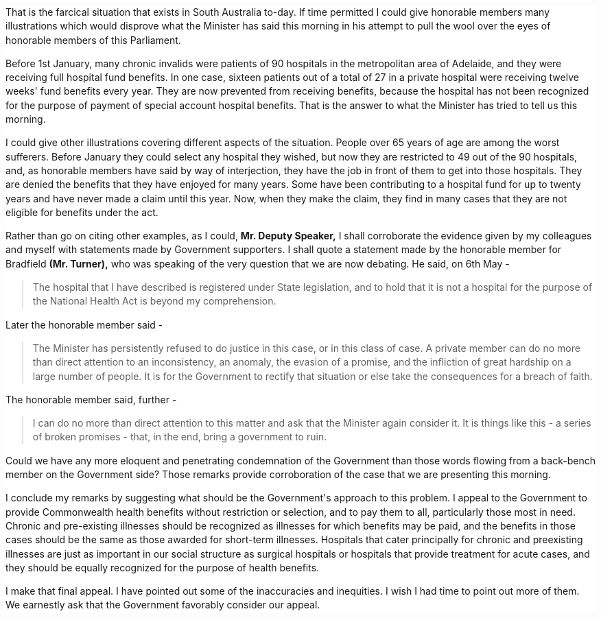 That is the farcical situation that exists in South Australia to-day. If time permitted I could give honorable members many illustrations which would disprove what the Minister has said this morning in his attempt to pull the wool over the eyes of honorable members of this Parliament. 

Before 1st January, many chronic invalids were patients of 90 hospitals in the metropolitan area of Adelaide, and they were receiving full hospital fund benefits. In one case, sixteen patients out of a total of 27 in a private hospital were receiving twelve weeks' fund benefits every year. They are now prevented from receiving benefits, because the hospital has not been recognized for the purpose of payment of special account hospital benefits. That is the answer to what the Minister has tried to tell us this morning. 

I could give other illustrations covering different aspects of the situation. People over 65 years of age are among the worst sufferers. Before January they could select any hospital they wished, but now they are restricted to 49 out of the 90 hospitals, and, as honorable members have said by way of interjection, they have the job in front of them to get into those hospitals. They are denied the benefits that they have enjoyed for many years. Some have been contributing to a hospital fund for up to twenty years and have never made a claim until this year. Now, when they make the claim, they find in many cases that they are not eligible for benefits under the act. 

Rather than go on citing other examples, as I could,  **Mr. Deputy Speaker,**  I shall corroborate the evidence given by my colleagues and myself with statements made by Government supporters. I shall quote a statement made by the honorable member for Bradfield  **(Mr. Turner),**  who was speaking of the very question that we are now debating. He said, on 6th May - 

  >The hospital that I have described is registered under State legislation, and to hold that it is not a hospital for the purpose of the National Health Act is beyond my comprehension. 

Later the honorable member said - 

  >The Minister has persistently refused to do justice in this case, or in this class of case. A private member can do no more than direct attention to an inconsistency, an anomaly, the evasion of a promise, and the infliction of great hardship on a large number of people. It is for the Government to rectify that situation or else take the consequences for a breach of faith. 

The honorable member said, further - 

  >I can do no more than direct attention to this matter and ask that the Minister again consider it. It is things like this - a series of broken promises - that, in the end, bring a government to ruin. 

Could we have any more eloquent and penetrating condemnation of the Government than those words flowing from a back-bench member on the Government side? Those remarks provide corroboration of the case that we are presenting this morning. 

I conclude my remarks by suggesting what should be the Government's approach to this problem. I appeal to the Government to provide Commonwealth health benefits without restriction or selection, and to pay them to all, particularly those most in need. Chronic and pre-existing illnesses should be recognized as illnesses for which benefits may be paid, and the benefits in those cases should be the same as those awarded for short-term illnesses. Hospitals that cater principally for chronic and preexisting illnesses are just as important in our social structure as surgical hospitals or hospitals that provide treatment for acute cases, and they should be equally recognized for the purpose of health benefits. 

I make that final appeal. I have pointed out some of the inaccuracies and inequities. I wish I had time to point out more of them. We earnestly ask that the Government favorably consider our appeal. 
